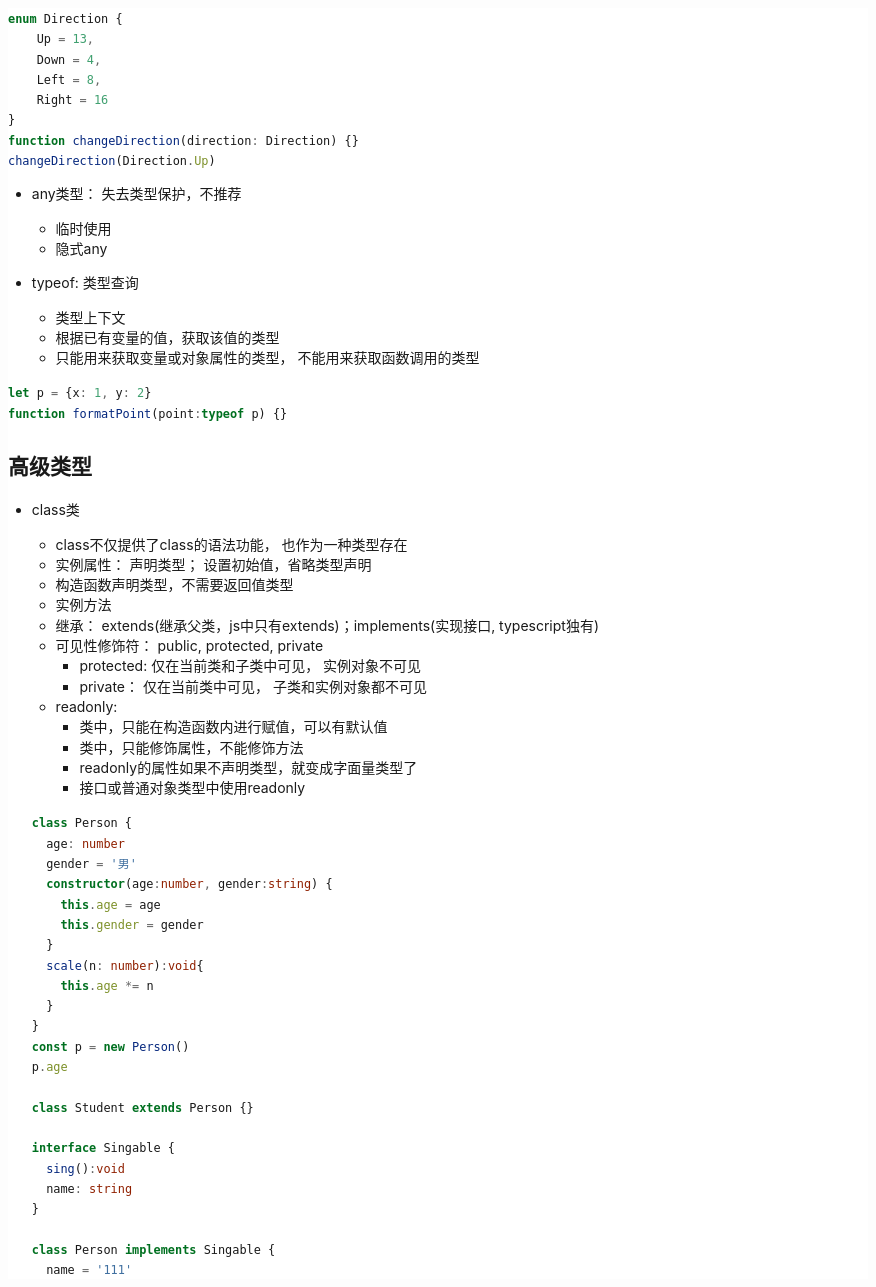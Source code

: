 ```typescript
enum Direction {
    Up = 13,
    Down = 4,
    Left = 8,
    Right = 16
}
function changeDirection(direction: Direction) {}
changeDirection(Direction.Up)
```

- any类型： 失去类型保护，不推荐
  - 临时使用
  - 隐式any
  
- typeof: 类型查询
  - 类型上下文
  - 根据已有变量的值，获取该值的类型
  - 只能用来获取变量或对象属性的类型， 不能用来获取函数调用的类型

```typescript
let p = {x: 1, y: 2}
function formatPoint(point:typeof p) {}
```

## 高级类型

- class类

  - class不仅提供了class的语法功能， 也作为一种类型存在
  - 实例属性： 声明类型； 设置初始值，省略类型声明
  - 构造函数声明类型，不需要返回值类型
  - 实例方法
  - 继承： extends(继承父类，js中只有extends)；implements(实现接口, typescript独有)
  - 可见性修饰符： public, protected, private
    - protected: 仅在当前类和子类中可见， 实例对象不可见
    - private： 仅在当前类中可见， 子类和实例对象都不可见
  - readonly:
    - 类中，只能在构造函数内进行赋值，可以有默认值
    - 类中，只能修饰属性，不能修饰方法
    - readonly的属性如果不声明类型，就变成字面量类型了
    - 接口或普通对象类型中使用readonly

  ```typescript
  class Person {
    age: number
    gender = '男'
    constructor(age:number, gender:string) {
      this.age = age
      this.gender = gender
    }
    scale(n: number):void{
      this.age *= n
    }
  }
  const p = new Person()
  p.age

  class Student extends Person {}

  interface Singable {
    sing():void
    name: string
  }

  class Person implements Singable {
    name = '111'
  ```